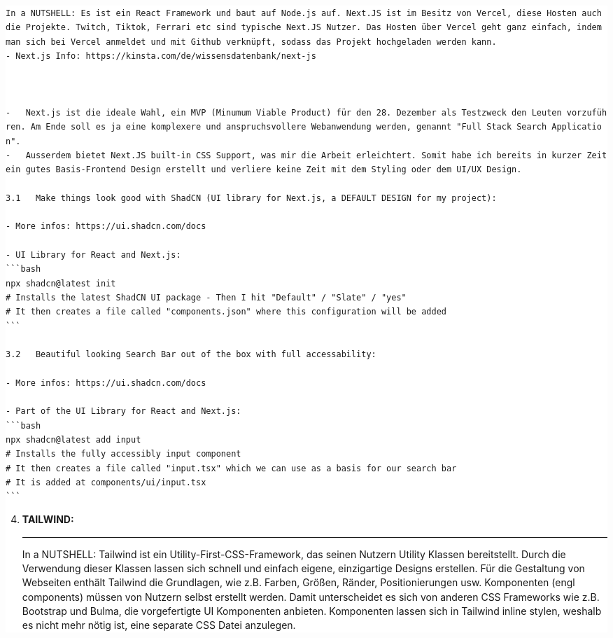     In a NUTSHELL: Es ist ein React Framework und baut auf Node.js auf. Next.JS ist im Besitz von Vercel, diese Hosten auch die Projekte. Twitch, Tiktok, Ferrari etc sind typische Next.JS Nutzer. Das Hosten über Vercel geht ganz einfach, indem man sich bei Vercel anmeldet und mit Github verknüpft, sodass das Projekt hochgeladen werden kann.
    - Next.js Info: https://kinsta.com/de/wissensdatenbank/next-js
  
    

    -   Next.js ist die ideale Wahl, ein MVP (Minumum Viable Product) für den 28. Dezember als Testzweck den Leuten vorzuführen. Am Ende soll es ja eine komplexere und anspruchsvollere Webanwendung werden, genannt "Full Stack Search Application".
    -   Ausserdem bietet Next.JS built-in CSS Support, was mir die Arbeit erleichtert. Somit habe ich bereits in kurzer Zeit ein gutes Basis-Frontend Design erstellt und verliere keine Zeit mit dem Styling oder dem UI/UX Design.
  
    3.1   Make things look good with ShadCN (UI library for Next.js, a DEFAULT DESIGN for my project):

    - More infos: https://ui.shadcn.com/docs

    - UI Library for React and Next.js:
    ```bash
    npx shadcn@latest init
    # Installs the latest ShadCN UI package - Then I hit "Default" / "Slate" / "yes"
    # It then creates a file called "components.json" where this configuration will be added
    ```

    3.2   Beautiful looking Search Bar out of the box with full accessability:

    - More infos: https://ui.shadcn.com/docs

    - Part of the UI Library for React and Next.js:
    ```bash
    npx shadcn@latest add input
    # Installs the fully accessibly input component
    # It then creates a file called "input.tsx" which we can use as a basis for our search bar
    # It is added at components/ui/input.tsx
    ```


4. **TAILWIND:**
    <hr>
    In a NUTSHELL: Tailwind ist ein Utility-First-CSS-Framework, das seinen Nutzern Utility Klassen bereitstellt. Durch die Verwendung dieser Klassen lassen sich schnell und einfach eigene, einzigartige Designs erstellen. Für die Gestaltung von Webseiten enthält Tailwind die Grundlagen, wie z.B. Farben, Größen, Ränder, Positionierungen usw. Komponenten (engl components) müssen von Nutzern selbst erstellt werden. Damit unterscheidet es sich von anderen CSS Frameworks wie z.B. Bootstrap und Bulma, die vorgefertigte UI Komponenten anbieten. Komponenten lassen sich in Tailwind inline stylen, weshalb es nicht mehr nötig ist, eine separate CSS Datei anzulegen.
